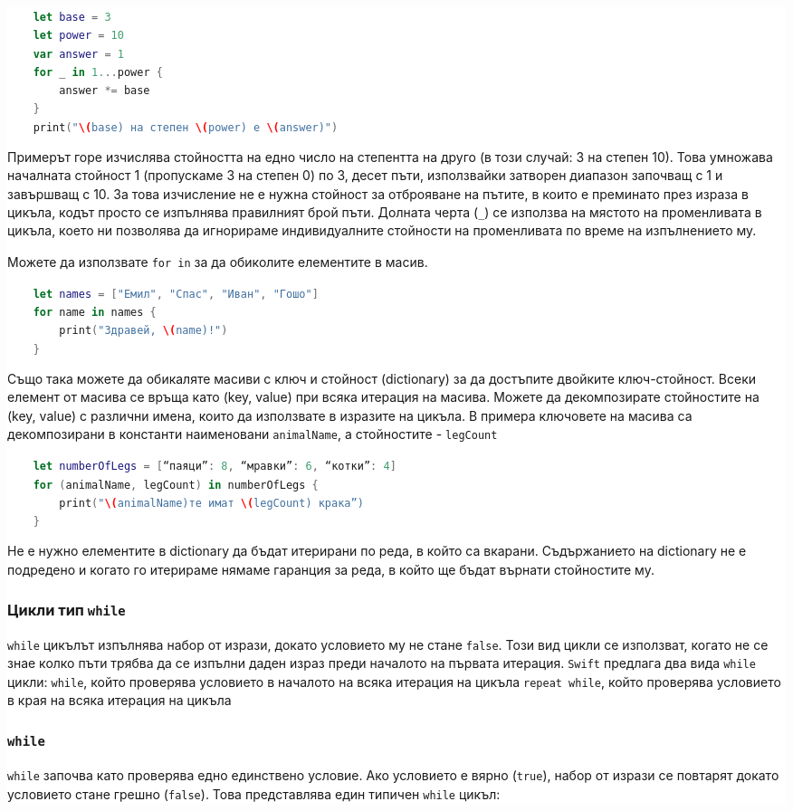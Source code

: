 ```swift
    let base = 3
    let power = 10
    var answer = 1
    for _ in 1...power {
        answer *= base
    }
    print("\(base) на степен \(power) е \(answer)")
```

Примерът горе изчислява стойността на едно число на степентта на друго (в този случай: 3 на степен 10).  Това умножава началната стойност 1 (пропускаме 3 на степен 0) по 3, десет пъти, използвайки затворен диапазон започващ с 1 и завършващ с 10. За това изчисление не е нужна стойност за отброяване на пътите, в които е преминато през израза в цикъла, кодът просто се изпълнява правилният брой пъти. Долната черта (`_`) се използва на мястото на променливата в цикъла, което ни позволява да игнорираме индивидуалните стойности на променливата по време на изпълнението му.

Можете да използвате `for in` за да обиколите елементите в масив.

```swift
    let names = ["Емил", "Спас", "Иван", "Гошо"]
    for name in names {
        print("Здравей, \(name)!")
    }
```

Също така можете да обикаляте масиви с ключ и стойност (dictionary) за да достъпите двойките ключ-стойност. Всеки елемент от масива се връща като (key, value) при всяка итерация на масива. Можете да декомпозирате стойностите на (key, value) с различни имена, които да използвате в изразите на цикъла. В примера ключовете на масива са декомпозирани в константи наименовани `animalName`, а стойностите - `legCount`

```swift
    let numberOfLegs = [“паяци”: 8, “мравки”: 6, “котки”: 4]
    for (animalName, legCount) in numberOfLegs {
        print("\(animalName)те имат \(legCount) крака”)
    }
```

Не е нужно елементите в dictionary да бъдат итерирани по реда, в който са вкарани. Съдържанието на dictionary не е подредено и когато го итерираме нямаме гаранция за реда, в който ще бъдат върнати стойностите му.

### Цикли тип `while`

`while` цикълът изпълнява набор от изрази, докато условието му не стане `false`. Този вид цикли се използват, когато не се знае колко пъти трябва да се изпълни даден израз преди началото на първата итерация. `Swift` предлага два вида `while` цикли:
`while`, който проверява условието в началото на всяка итерация на цикъла
`repeat while`, който проверява условието в края на всяка итерация на цикъла

### `while`

`while` започва като проверява едно единствено условие. Ако условието е вярно (`true`), набор от изрази се повтарят докато условието стане грешно (`false`).
Това представлява един типичен `while` цикъл:
